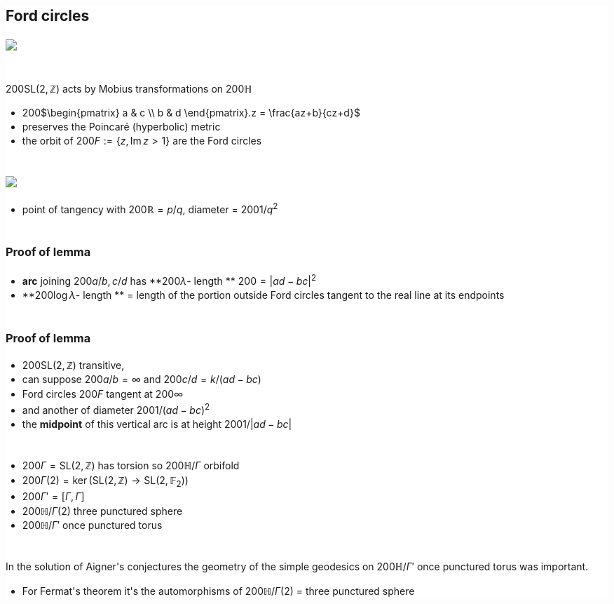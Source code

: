 
#
## Ford circles

<img src="./ford_circles.gif" width="400">


#

200$\mathrm{SL}(2,\mathbb{Z})$ acts by Mobius transformations on 200$\mathbb{H}$

- 200$\begin{pmatrix} a & c \\ b & d \end{pmatrix}.z = \frac{az+b}{cz+d}$ 
- preserves the Poincaré (hyperbolic) metric
- the orbit of 200$F := \{ z, \mathrm{Im}\, z > 1\}$ are the Ford circles

#

<img src="./ford_circles_again.png" width="600">

- point of tangency with 200$\mathbb{R} = p/q$, diameter = 200$1/q^2$

#
### Proof of lemma

- **arc** joining 200$a/b, c/d$ has **200$\lambda$- length ** 200$= |ad - bc|^2$ 
- **200$\log \lambda$- length ** = length of the portion outside Ford circles tangent to the real line at its endpoints


#
### Proof of lemma

- 200$\mathrm{SL}(2,\mathbb{Z})$  transitive, 
- can suppose 200$a/b = \infty$ and 200$c/d = k/(ad - bc)$
- Ford circles  200$F$  tangent at 200$\infty$
- and another of diameter 200$1/(ad - bc)^2$
- the **midpoint** of this vertical arc is at height 200$1/|ad - bc|$

#
#
- 200$\Gamma = \mathrm{SL}(2,\mathbb{Z})$ has torsion so 200$\mathbb{H}/\Gamma$ orbifold
- 200$\Gamma(2) = \ker (\mathrm{SL}(2,\mathbb{Z})\rightarrow  \mathrm{SL}(2,\mathbb{F}_2))$
- 200$\Gamma' = [\Gamma,\Gamma]$
- 200$\mathbb{H}/\Gamma(2)$  three punctured sphere 
- 200$\mathbb{H}/\Gamma'$ once punctured torus 

#

In the solution of Aigner's conjectures the geometry of the 
simple geodesics on
200$\mathbb{H}/\Gamma'$ once punctured torus was important. 

- For Fermat's theorem it's the automorphisms of 
200$\mathbb{H}/\Gamma(2)$ =  three punctured sphere 

#

